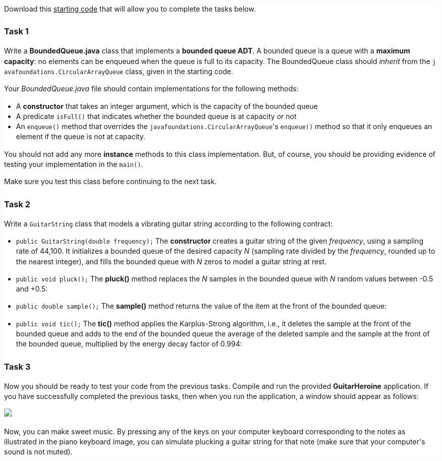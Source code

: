 Download this [starting code](static_files/Guitar.zip) that will allow you to complete the tasks below.


### Task 1

Write a **BoundedQueue.java** class that implements a **bounded queue ADT**. A bounded queue is a queue with a **maximum capacity**: no elements can be enqueued when the queue is full to its capacity. The BoundedQueue class should *inherit* from the `javafoundations.CircularArrayQueue` class, given in the starting code.

Your *BoundedQueue.java* file should contain implementations for the following methods:

  * A **constructor** that takes an integer argument, which is the capacity of the bounded queue
  * A predicate `isFull()` that indicates whether the bounded queue is at capacity or not
  * An `enqueue()` method that overrides the `javafoundations.CircularArrayQueue`'s `enqueue()` method so that it only enqueues an element if the queue is not at capacity.

You should not add any more **instance** methods to this class implementation. But, of course, you should be providing evidence of testing your implementation in the `main()`.

Make sure you test this class before continuing to the next task.

### Task 2

Write a `GuitarString` class that models a vibrating guitar string according to the following contract:

  * <code>public GuitarString(double frequency);</code>
  The **constructor** creates a guitar string of the given *frequency*, using a sampling rate of 44,100. It initializes a bounded queue of the desired capacity *N* (sampling rate divided by the *frequency*, rounded up to the nearest integer), and fills the bounded queue with *N* zeros to model a guitar string at rest.<br>

  * <code>public void pluck();</code>
  The **pluck()** method replaces the *N* samples in the bounded queue with *N* random values between -0.5 and +0.5:<br>

  * <code>public double sample();</code>
  The **sample()** method returns the value of the item at the front of the bounded queue:<br>

  * <code>public void tic();</code>
  The **tic()** method applies the Karplus-Strong algorithm, i.e., it deletes the sample at the front of the bounded queue and adds to the end of the bounded queue the average of the deleted sample and the sample at the front of the bounded queue, multiplied by the energy decay factor of 0.994:


### Task 3

Now you should be ready to test your code from the previous tasks. Compile and run the provided **GuitarHeroine** application. If you have successfully completed the previous tasks, then when you run the application, a window should appear as follows:

<img src="_images/figs/guitar-heroine.png" />

Now, you can make sweet music. By pressing any of the keys on your computer keyboard corresponding to the notes as illustrated in the piano keyboard image, you can simulate plucking a guitar string for that note (make sure that your computer's sound is not muted).
